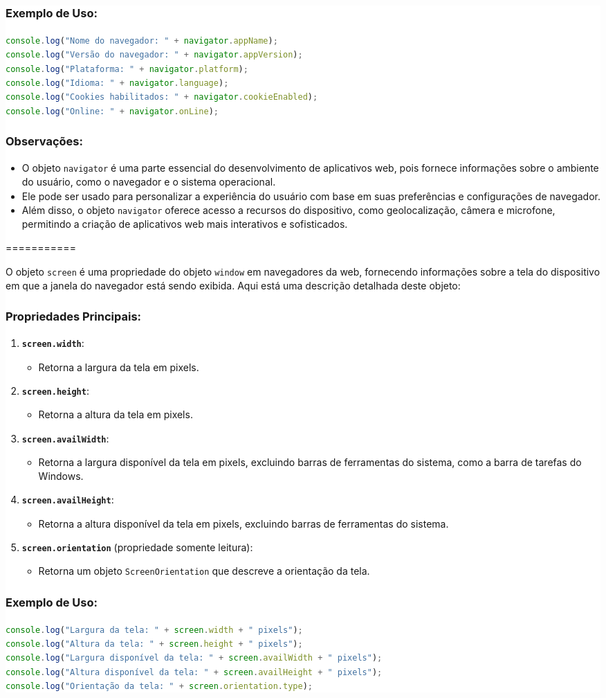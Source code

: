 ### Exemplo de Uso:

```javascript
console.log("Nome do navegador: " + navigator.appName);
console.log("Versão do navegador: " + navigator.appVersion);
console.log("Plataforma: " + navigator.platform);
console.log("Idioma: " + navigator.language);
console.log("Cookies habilitados: " + navigator.cookieEnabled);
console.log("Online: " + navigator.onLine);
```

### Observações:

- O objeto `navigator` é uma parte essencial do desenvolvimento de aplicativos web, pois fornece informações sobre o ambiente do usuário, como o navegador e o sistema operacional.
- Ele pode ser usado para personalizar a experiência do usuário com base em suas preferências e configurações de navegador.
- Além disso, o objeto `navigator` oferece acesso a recursos do dispositivo, como geolocalização, câmera e microfone, permitindo a criação de aplicativos web mais interativos e sofisticados.


===========


O objeto `screen` é uma propriedade do objeto `window` em navegadores da web, fornecendo informações sobre a tela do dispositivo em que a janela do navegador está sendo exibida. Aqui está uma descrição detalhada deste objeto:

### Propriedades Principais:

1. **`screen.width`**:
   - Retorna a largura da tela em pixels.

2. **`screen.height`**:
   - Retorna a altura da tela em pixels.

3. **`screen.availWidth`**:
   - Retorna a largura disponível da tela em pixels, excluindo barras de ferramentas do sistema, como a barra de tarefas do Windows.

4. **`screen.availHeight`**:
   - Retorna a altura disponível da tela em pixels, excluindo barras de ferramentas do sistema.

5. **`screen.orientation`** (propriedade somente leitura):
   - Retorna um objeto `ScreenOrientation` que descreve a orientação da tela.

### Exemplo de Uso:

```javascript
console.log("Largura da tela: " + screen.width + " pixels");
console.log("Altura da tela: " + screen.height + " pixels");
console.log("Largura disponível da tela: " + screen.availWidth + " pixels");
console.log("Altura disponível da tela: " + screen.availHeight + " pixels");
console.log("Orientação da tela: " + screen.orientation.type);
```
